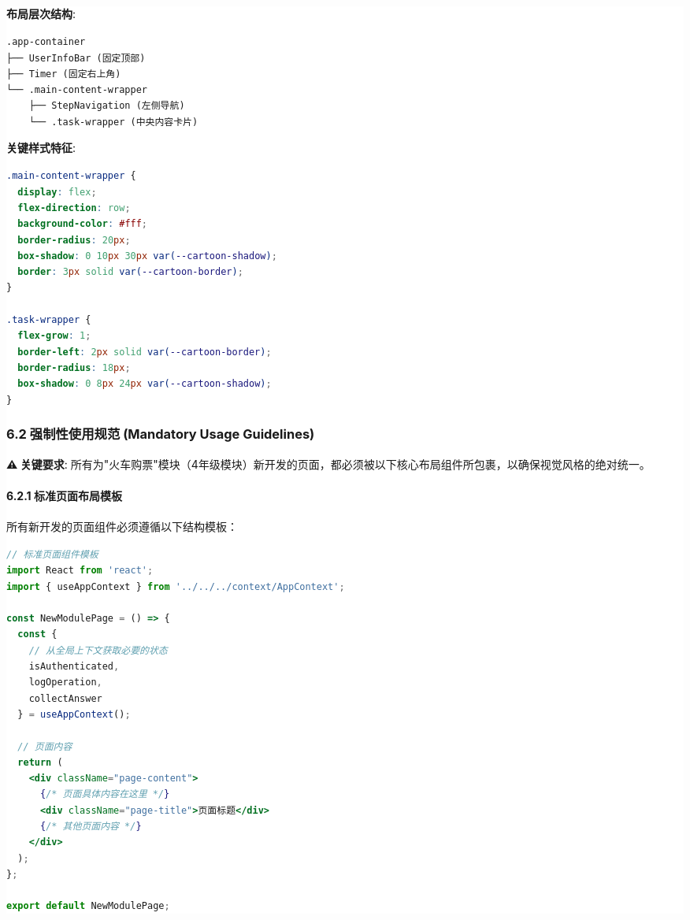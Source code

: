 **布局层次结构**:
```
.app-container
├── UserInfoBar (固定顶部)
├── Timer (固定右上角)  
└── .main-content-wrapper
    ├── StepNavigation (左侧导航)
    └── .task-wrapper (中央内容卡片)
```

**关键样式特征**:
```css
.main-content-wrapper {
  display: flex;
  flex-direction: row;
  background-color: #fff;
  border-radius: 20px;
  box-shadow: 0 10px 30px var(--cartoon-shadow);
  border: 3px solid var(--cartoon-border);
}

.task-wrapper {
  flex-grow: 1;
  border-left: 2px solid var(--cartoon-border);
  border-radius: 18px;
  box-shadow: 0 8px 24px var(--cartoon-shadow);
}
```

### **6.2 强制性使用规范 (Mandatory Usage Guidelines)**

**⚠️ 关键要求**: 所有为"火车购票"模块（4年级模块）新开发的页面，都必须被以下核心布局组件所包裹，以确保视觉风格的绝对统一。

#### **6.2.1 标准页面布局模板**

所有新开发的页面组件必须遵循以下结构模板：

```jsx
// 标准页面组件模板
import React from 'react';
import { useAppContext } from '../../../context/AppContext';

const NewModulePage = () => {
  const { 
    // 从全局上下文获取必要的状态
    isAuthenticated,
    logOperation,
    collectAnswer
  } = useAppContext();

  // 页面内容
  return (
    <div className="page-content">
      {/* 页面具体内容在这里 */}
      <div className="page-title">页面标题</div>
      {/* 其他页面内容 */}
    </div>
  );
};

export default NewModulePage;
```
